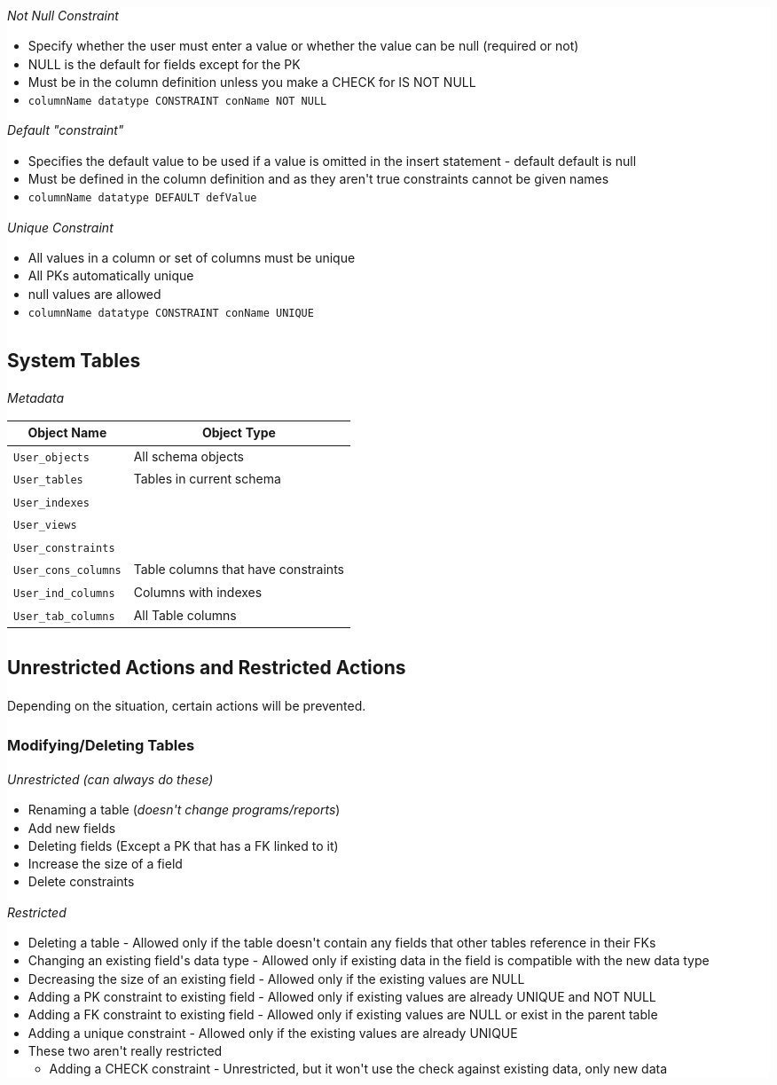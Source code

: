 *Not Null Constraint*
- Specify whether the user must enter a value or whether the value can be null (required or not)
- NULL is the default for fields except for the PK
- Must be in the column definition unless you make a CHECK for IS NOT NULL
- `columnName datatype CONSTRAINT conName NOT NULL`

*Default "constraint"*
- Specifies the default value to be used if a value is omitted in the insert statement - default default is null
- Must be defined in the column definition and as they aren't true constraints cannot be given names
- `columnName datatype DEFAULT defValue`

*Unique Constraint*
- All values in a column or set of columns must be unique
- All PKs automatically unique
- null values are allowed
- `columnName datatype CONSTRAINT conName UNIQUE`

## System Tables
*Metadata*

| Object Name         | Object Type                         |
| ------------------- | ----------------------------------- |
| `User_objects`      | All schema objects                  |
| `User_tables`       | Tables in current schema            |
| `User_indexes`      |                                     |
| `User_views`        |                                     |
| `User_constraints`  |                                     |
| `User_cons_columns` | Table columns that have constraints |
| `User_ind_columns`  | Columns with indexes                |
| `User_tab_columns`  | All Table columns                   |

## Unrestricted Actions and Restricted Actions
Depending on the situation, certain actions will be prevented.

### Modifying/Deleting Tables
*Unrestricted (can always do these)*
- Renaming a table (*doesn't change programs/reports*)
- Add new fields
- Deleting fields (Except a PK that has a FK linked to it)
- Increase the size of a field
- Delete constraints

*Restricted*
- Deleting a table - Allowed only if the table doesn't contain any fields that other tables reference in their FKs
- Changing an existing field's data type - Allowed only if existing data in the field is compatible with the new data type
- Decreasing the size of an existing field - Allowed only if the existing values are NULL
- Adding a PK constraint to existing field - Allowed only if existing values are already UNIQUE and NOT NULL
- Adding a FK constraint to existing field - Allowed only if existing values are NULL or exist in the parent table
- Adding a unique constraint - Allowed only if the existing values are already UNIQUE
- These two aren't really restricted
	- Adding a CHECK constraint - Unrestricted, but it won't use the check against existing data, only new data